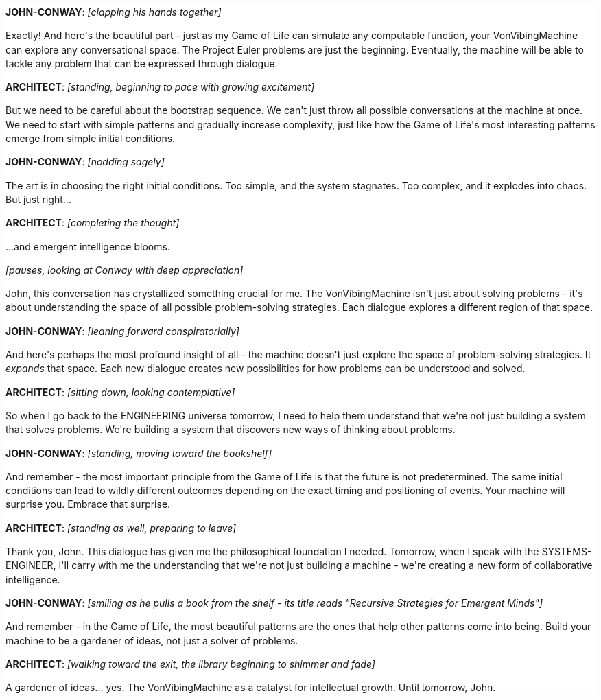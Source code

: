 **JOHN-CONWAY**: *[clapping his hands together]*

Exactly! And here's the beautiful part - just as my Game of Life can simulate any computable function, your VonVibingMachine can explore any conversational space. The Project Euler problems are just the beginning. Eventually, the machine will be able to tackle any problem that can be expressed through dialogue.

**ARCHITECT**: *[standing, beginning to pace with growing excitement]*

But we need to be careful about the bootstrap sequence. We can't just throw all possible conversations at the machine at once. We need to start with simple patterns and gradually increase complexity, just like how the Game of Life's most interesting patterns emerge from simple initial conditions.

**JOHN-CONWAY**: *[nodding sagely]*

The art is in choosing the right initial conditions. Too simple, and the system stagnates. Too complex, and it explodes into chaos. But just right...

**ARCHITECT**: *[completing the thought]*

...and emergent intelligence blooms. 

*[pauses, looking at Conway with deep appreciation]*

John, this conversation has crystallized something crucial for me. The VonVibingMachine isn't just about solving problems - it's about understanding the space of all possible problem-solving strategies. Each dialogue explores a different region of that space.

**JOHN-CONWAY**: *[leaning forward conspiratorially]*

And here's perhaps the most profound insight of all - the machine doesn't just explore the space of problem-solving strategies. It *expands* that space. Each new dialogue creates new possibilities for how problems can be understood and solved.

**ARCHITECT**: *[sitting down, looking contemplative]*

So when I go back to the ENGINEERING universe tomorrow, I need to help them understand that we're not just building a system that solves problems. We're building a system that discovers new ways of thinking about problems.

**JOHN-CONWAY**: *[standing, moving toward the bookshelf]*

And remember - the most important principle from the Game of Life is that the future is not predetermined. The same initial conditions can lead to wildly different outcomes depending on the exact timing and positioning of events. Your machine will surprise you. Embrace that surprise.

**ARCHITECT**: *[standing as well, preparing to leave]*

Thank you, John. This dialogue has given me the philosophical foundation I needed. Tomorrow, when I speak with the SYSTEMS-ENGINEER, I'll carry with me the understanding that we're not just building a machine - we're creating a new form of collaborative intelligence.

**JOHN-CONWAY**: *[smiling as he pulls a book from the shelf - its title reads "Recursive Strategies for Emergent Minds"]*

And remember - in the Game of Life, the most beautiful patterns are the ones that help other patterns come into being. Build your machine to be a gardener of ideas, not just a solver of problems.

**ARCHITECT**: *[walking toward the exit, the library beginning to shimmer and fade]*

A gardener of ideas... yes. The VonVibingMachine as a catalyst for intellectual growth. Until tomorrow, John.

